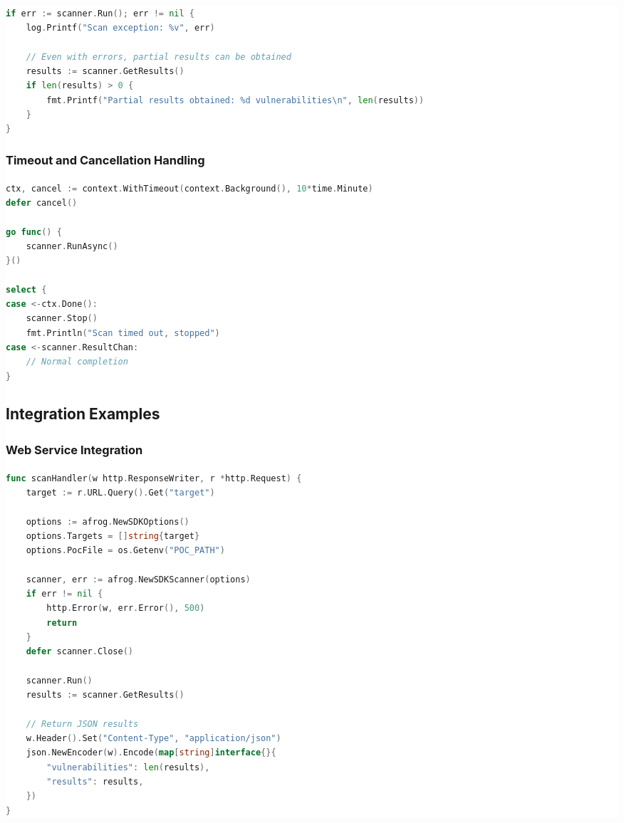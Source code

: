 ```go
if err := scanner.Run(); err != nil {
    log.Printf("Scan exception: %v", err)
    
    // Even with errors, partial results can be obtained
    results := scanner.GetResults()
    if len(results) > 0 {
        fmt.Printf("Partial results obtained: %d vulnerabilities\n", len(results))
    }
}
```

### Timeout and Cancellation Handling

```go
ctx, cancel := context.WithTimeout(context.Background(), 10*time.Minute)
defer cancel()

go func() {
    scanner.RunAsync()
}()

select {
case <-ctx.Done():
    scanner.Stop()
    fmt.Println("Scan timed out, stopped")
case <-scanner.ResultChan:
    // Normal completion
}
```

## Integration Examples

### Web Service Integration

```go
func scanHandler(w http.ResponseWriter, r *http.Request) {
    target := r.URL.Query().Get("target")
    
    options := afrog.NewSDKOptions()
    options.Targets = []string{target}
    options.PocFile = os.Getenv("POC_PATH")
    
    scanner, err := afrog.NewSDKScanner(options)
    if err != nil {
        http.Error(w, err.Error(), 500)
        return
    }
    defer scanner.Close()
    
    scanner.Run()
    results := scanner.GetResults()
    
    // Return JSON results
    w.Header().Set("Content-Type", "application/json")
    json.NewEncoder(w).Encode(map[string]interface{}{
        "vulnerabilities": len(results),
        "results": results,
    })
}
```
